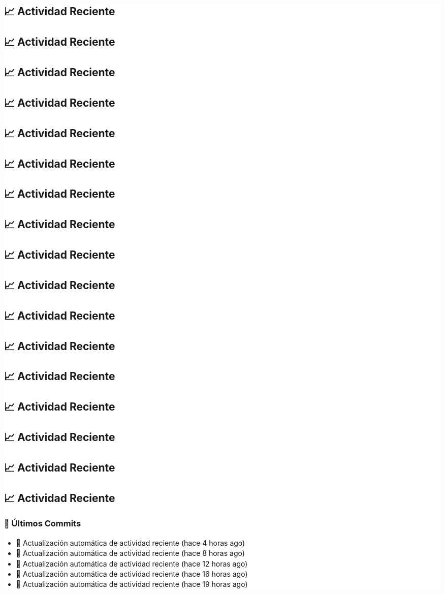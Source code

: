 ## 📈 Actividad Reciente

## 📈 Actividad Reciente

## 📈 Actividad Reciente

## 📈 Actividad Reciente

## 📈 Actividad Reciente

## 📈 Actividad Reciente

## 📈 Actividad Reciente

## 📈 Actividad Reciente

## 📈 Actividad Reciente

## 📈 Actividad Reciente

## 📈 Actividad Reciente

## 📈 Actividad Reciente

## 📈 Actividad Reciente

## 📈 Actividad Reciente

## 📈 Actividad Reciente

## 📈 Actividad Reciente

## 📈 Actividad Reciente


### 🚀 Últimos Commits
- 🤖 Actualización automática de actividad reciente (hace 4 horas ago)
- 🤖 Actualización automática de actividad reciente (hace 8 horas ago)
- 🤖 Actualización automática de actividad reciente (hace 12 horas ago)
- 🤖 Actualización automática de actividad reciente (hace 16 horas ago)
- 🤖 Actualización automática de actividad reciente (hace 19 horas ago)
